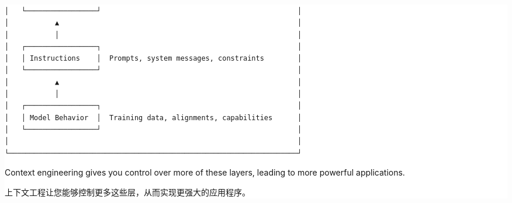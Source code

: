 ```
│   └─────────────────┘                                               │
│           ▲                                                         │
│           │                                                         │
│   ┌─────────────────┐                                               │
│   │ Instructions    │  Prompts, system messages, constraints        │
│   └─────────────────┘                                               │
│           ▲                                                         │
│           │                                                         │
│   ┌─────────────────┐                                               │
│   │ Model Behavior  │  Training data, alignments, capabilities      │
│   └─────────────────┘                                               │
│                                                                     │
└─────────────────────────────────────────────────────────────────────┘
```

Context engineering gives you control over more of these layers, leading to more powerful applications.

上下文工程让您能够控制更多这些层，从而实现更强大的应用程序。